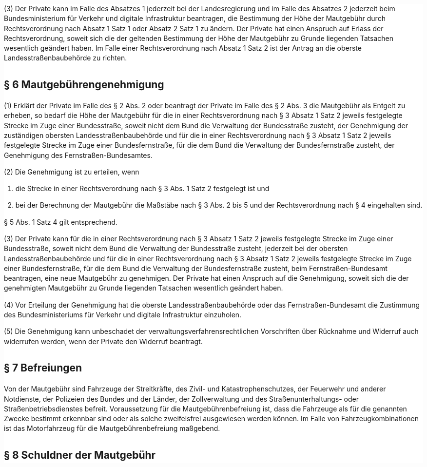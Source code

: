 (3) Der Private kann im Falle des Absatzes 1 jederzeit bei der Landesregierung und im Falle des Absatzes 2 jederzeit beim Bundesministerium für Verkehr und digitale Infrastruktur beantragen, die Bestimmung der Höhe der Mautgebühr durch Rechtsverordnung nach Absatz 1 Satz 1 oder Absatz 2 Satz 1 zu ändern. Der Private hat einen Anspruch auf Erlass der Rechtsverordnung, soweit sich die der geltenden Bestimmung der Höhe der Mautgebühr zu Grunde liegenden Tatsachen wesentlich geändert haben. Im Falle einer Rechtsverordnung nach Absatz 1 Satz 2 ist der Antrag an die oberste Landesstraßenbaubehörde zu richten.


## § 6 Mautgebührengenehmigung

(1) Erklärt der Private im Falle des § 2 Abs. 2 oder beantragt der Private im Falle des § 2 Abs. 3 die Mautgebühr als Entgelt zu erheben, so bedarf die Höhe der Mautgebühr für die in einer Rechtsverordnung nach § 3 Absatz 1 Satz 2 jeweils festgelegte Strecke im Zuge einer Bundesstraße, soweit nicht dem Bund die Verwaltung der Bundesstraße zusteht, der Genehmigung der zuständigen obersten Landesstraßenbaubehörde und für die in einer Rechtsverordnung nach § 3 Absatz 1 Satz 2 jeweils festgelegte Strecke im Zuge einer Bundesfernstraße, für die dem Bund die Verwaltung der Bundesfernstraße zusteht, der Genehmigung des Fernstraßen-Bundesamtes.

(2) Die Genehmigung ist zu erteilen, wenn

1.  die Strecke in einer Rechtsverordnung nach § 3 Abs. 1 Satz 2 festgelegt ist und


2.  bei der Berechnung der Mautgebühr die Maßstäbe nach § 3 Abs. 2 bis 5 und der Rechtsverordnung nach § 4 eingehalten sind.



§ 5 Abs. 1 Satz 4 gilt entsprechend.

(3) Der Private kann für die in einer Rechtsverordnung nach § 3 Absatz 1 Satz 2 jeweils festgelegte Strecke im Zuge einer Bundesstraße, soweit nicht dem Bund die Verwaltung der Bundesstraße zusteht, jederzeit bei der obersten Landesstraßenbaubehörde und für die in einer Rechtsverordnung nach § 3 Absatz 1 Satz 2 jeweils festgelegte Strecke im Zuge einer Bundesfernstraße, für die dem Bund die Verwaltung der Bundesfernstraße zusteht, beim Fernstraßen-Bundesamt beantragen, eine neue Mautgebühr zu genehmigen. Der Private hat einen Anspruch auf die Genehmigung, soweit sich die der genehmigten Mautgebühr zu Grunde liegenden Tatsachen wesentlich geändert haben.

(4) Vor Erteilung der Genehmigung hat die oberste Landesstraßenbaubehörde oder das Fernstraßen-Bundesamt die Zustimmung des Bundesministeriums für Verkehr und digitale Infrastruktur einzuholen.

(5) Die Genehmigung kann unbeschadet der verwaltungsverfahrensrechtlichen Vorschriften über Rücknahme und Widerruf auch widerrufen werden, wenn der Private den Widerruf beantragt.


## § 7 Befreiungen

Von der Mautgebühr sind Fahrzeuge der Streitkräfte, des Zivil- und Katastrophenschutzes, der Feuerwehr und anderer Notdienste, der Polizeien des Bundes und der Länder, der Zollverwaltung und des Straßenunterhaltungs- oder Straßenbetriebsdienstes befreit. Voraussetzung für die Mautgebührenbefreiung ist, dass die Fahrzeuge als für die genannten Zwecke bestimmt erkennbar sind oder als solche zweifelsfrei ausgewiesen werden können. Im Falle von Fahrzeugkombinationen ist das Motorfahrzeug für die Mautgebührenbefreiung maßgebend.


## § 8 Schuldner der Mautgebühr

